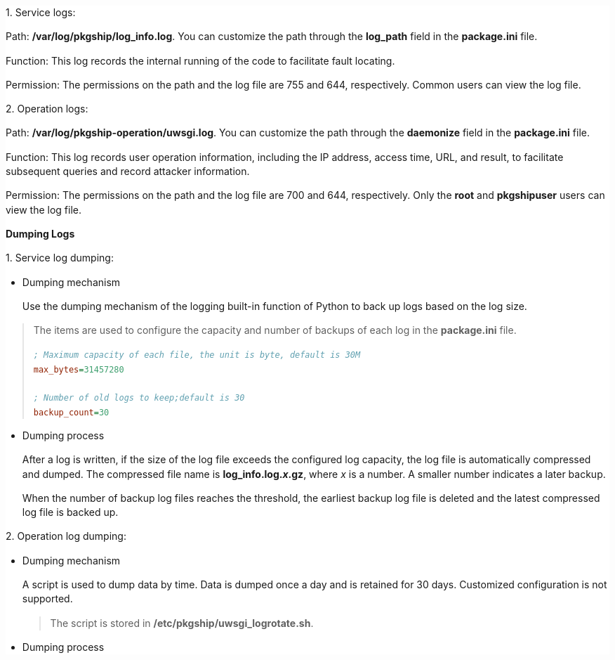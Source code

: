1\. Service logs:

Path: **/var/log/pkgship/log\_info.log**. You can customize the path through the **log\_path** field in the **package.ini** file.

Function: This log records the internal running of the code to facilitate fault locating.

Permission: The permissions on the path and the log file are 755 and 644, respectively. Common users can view the log file.

2\. Operation logs:

Path: **/var/log/pkgship-operation/uwsgi.log**. You can customize the path through the **daemonize** field in the **package.ini** file.

Function: This log records user operation information, including the IP address, access time, URL, and result, to facilitate subsequent queries and record attacker information.

Permission: The permissions on the path and the log file are 700 and 644, respectively. Only the **root** and **pkgshipuser** users can view the log file.

**Dumping Logs**

1\. Service log dumping:

- Dumping mechanism
  
  Use the dumping mechanism of the logging built-in function of Python to back up logs based on the log size.

> The items are used to configure the capacity and number of backups of each log in the **package.ini** file.
> 
> ```ini
> ; Maximum capacity of each file, the unit is byte, default is 30M
> max_bytes=31457280
> 
> ; Number of old logs to keep;default is 30
> backup_count=30
> ```

- Dumping process
  
  After a log is written, if the size of the log file exceeds the configured log capacity, the log file is automatically compressed and dumped. The compressed file name is **log\_info.log.***x***.gz**, where *x* is a number. A smaller number indicates a later backup.
  
  When the number of backup log files reaches the threshold, the earliest backup log file is deleted and the latest compressed log file is backed up.

2\. Operation log dumping:

- Dumping mechanism
  
  A script is used to dump data by time. Data is dumped once a day and is retained for 30 days. Customized configuration is not supported.
  
  > The script is stored in **/etc/pkgship/uwsgi\_logrotate.sh**.

- Dumping process
  